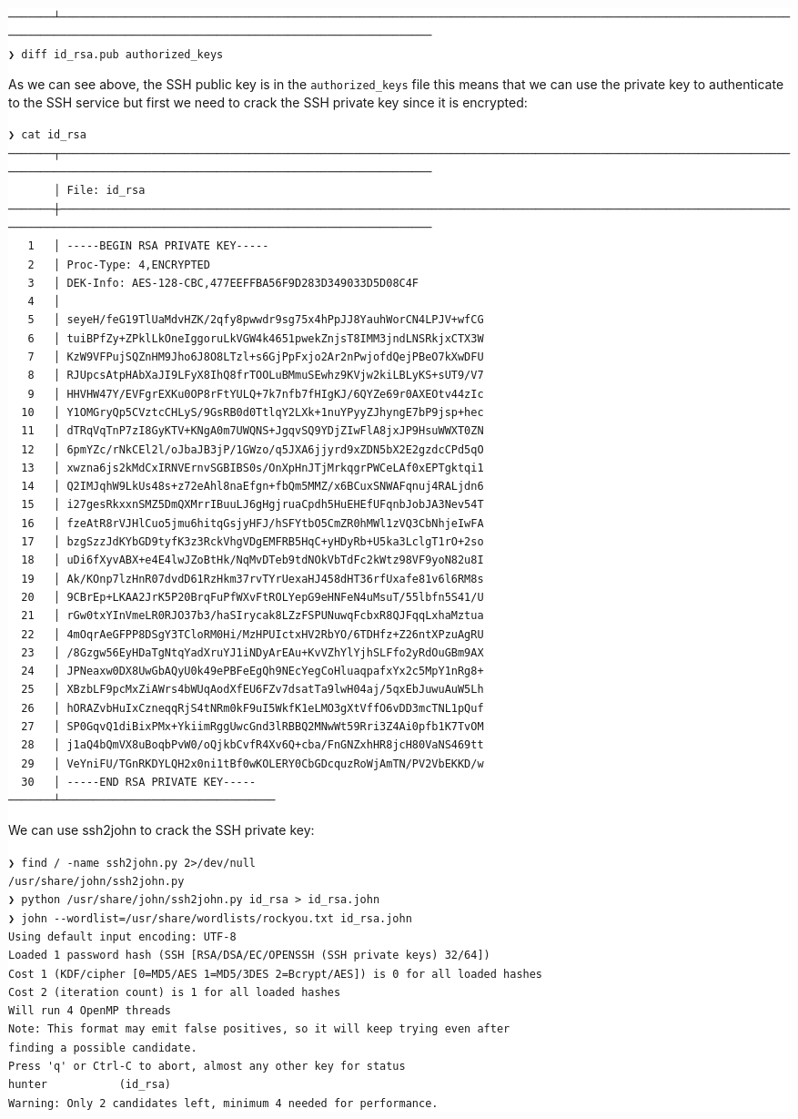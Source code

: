 ```shell
───────┴─────────────────────────────────────────────────────────────────────────────────────────────────────────────────────────────────────────────────────────────────────────────────
❯ diff id_rsa.pub authorized_keys
```

As we can see above, the SSH public key is in the `authorized_keys` file this means that we can use the private key to authenticate to the SSH service but first we need to crack the SSH private key since it is encrypted:

```shell
❯ cat id_rsa
───────┬─────────────────────────────────────────────────────────────────────────────────────────────────────────────────────────────────────────────────────────────────────────────────
       │ File: id_rsa
───────┼─────────────────────────────────────────────────────────────────────────────────────────────────────────────────────────────────────────────────────────────────────────────────
   1   │ -----BEGIN RSA PRIVATE KEY-----
   2   │ Proc-Type: 4,ENCRYPTED
   3   │ DEK-Info: AES-128-CBC,477EEFFBA56F9D283D349033D5D08C4F
   4   │
   5   │ seyeH/feG19TlUaMdvHZK/2qfy8pwwdr9sg75x4hPpJJ8YauhWorCN4LPJV+wfCG
   6   │ tuiBPfZy+ZPklLkOneIggoruLkVGW4k4651pwekZnjsT8IMM3jndLNSRkjxCTX3W
   7   │ KzW9VFPujSQZnHM9Jho6J8O8LTzl+s6GjPpFxjo2Ar2nPwjofdQejPBeO7kXwDFU
   8   │ RJUpcsAtpHAbXaJI9LFyX8IhQ8frTOOLuBMmuSEwhz9KVjw2kiLBLyKS+sUT9/V7
   9   │ HHVHW47Y/EVFgrEXKu0OP8rFtYULQ+7k7nfb7fHIgKJ/6QYZe69r0AXEOtv44zIc
  10   │ Y1OMGryQp5CVztcCHLyS/9GsRB0d0TtlqY2LXk+1nuYPyyZJhyngE7bP9jsp+hec
  11   │ dTRqVqTnP7zI8GyKTV+KNgA0m7UWQNS+JgqvSQ9YDjZIwFlA8jxJP9HsuWWXT0ZN
  12   │ 6pmYZc/rNkCEl2l/oJbaJB3jP/1GWzo/q5JXA6jjyrd9xZDN5bX2E2gzdcCPd5qO
  13   │ xwzna6js2kMdCxIRNVErnvSGBIBS0s/OnXpHnJTjMrkqgrPWCeLAf0xEPTgktqi1
  14   │ Q2IMJqhW9LkUs48s+z72eAhl8naEfgn+fbQm5MMZ/x6BCuxSNWAFqnuj4RALjdn6
  15   │ i27gesRkxxnSMZ5DmQXMrrIBuuLJ6gHgjruaCpdh5HuEHEfUFqnbJobJA3Nev54T
  16   │ fzeAtR8rVJHlCuo5jmu6hitqGsjyHFJ/hSFYtbO5CmZR0hMWl1zVQ3CbNhjeIwFA
  17   │ bzgSzzJdKYbGD9tyfK3z3RckVhgVDgEMFRB5HqC+yHDyRb+U5ka3LclgT1rO+2so
  18   │ uDi6fXyvABX+e4E4lwJZoBtHk/NqMvDTeb9tdNOkVbTdFc2kWtz98VF9yoN82u8I
  19   │ Ak/KOnp7lzHnR07dvdD61RzHkm37rvTYrUexaHJ458dHT36rfUxafe81v6l6RM8s
  20   │ 9CBrEp+LKAA2JrK5P20BrqFuPfWXvFtROLYepG9eHNFeN4uMsuT/55lbfn5S41/U
  21   │ rGw0txYInVmeLR0RJO37b3/haSIrycak8LZzFSPUNuwqFcbxR8QJFqqLxhaMztua
  22   │ 4mOqrAeGFPP8DSgY3TCloRM0Hi/MzHPUIctxHV2RbYO/6TDHfz+Z26ntXPzuAgRU
  23   │ /8Gzgw56EyHDaTgNtqYadXruYJ1iNDyArEAu+KvVZhYlYjhSLFfo2yRdOuGBm9AX
  24   │ JPNeaxw0DX8UwGbAQyU0k49ePBFeEgQh9NEcYegCoHluaqpafxYx2c5MpY1nRg8+
  25   │ XBzbLF9pcMxZiAWrs4bWUqAodXfEU6FZv7dsatTa9lwH04aj/5qxEbJuwuAuW5Lh
  26   │ hORAZvbHuIxCzneqqRjS4tNRm0kF9uI5WkfK1eLMO3gXtVffO6vDD3mcTNL1pQuf
  27   │ SP0GqvQ1diBixPMx+YkiimRggUwcGnd3lRBBQ2MNwWt59Rri3Z4Ai0pfb1K7TvOM
  28   │ j1aQ4bQmVX8uBoqbPvW0/oQjkbCvfR4Xv6Q+cba/FnGNZxhHR8jcH80VaNS469tt
  29   │ VeYniFU/TGnRKDYLQH2x0ni1tBf0wKOLERY0CbGDcquzRoWjAmTN/PV2VbEKKD/w
  30   │ -----END RSA PRIVATE KEY-----
───────┴─────────────────────────────────
```

We can use ssh2john to crack the SSH private key:
```shell
❯ find / -name ssh2john.py 2>/dev/null
/usr/share/john/ssh2john.py
❯ python /usr/share/john/ssh2john.py id_rsa > id_rsa.john
❯ john --wordlist=/usr/share/wordlists/rockyou.txt id_rsa.john
Using default input encoding: UTF-8
Loaded 1 password hash (SSH [RSA/DSA/EC/OPENSSH (SSH private keys) 32/64])
Cost 1 (KDF/cipher [0=MD5/AES 1=MD5/3DES 2=Bcrypt/AES]) is 0 for all loaded hashes
Cost 2 (iteration count) is 1 for all loaded hashes
Will run 4 OpenMP threads
Note: This format may emit false positives, so it will keep trying even after
finding a possible candidate.
Press 'q' or Ctrl-C to abort, almost any other key for status
hunter           (id_rsa)
Warning: Only 2 candidates left, minimum 4 needed for performance.
```